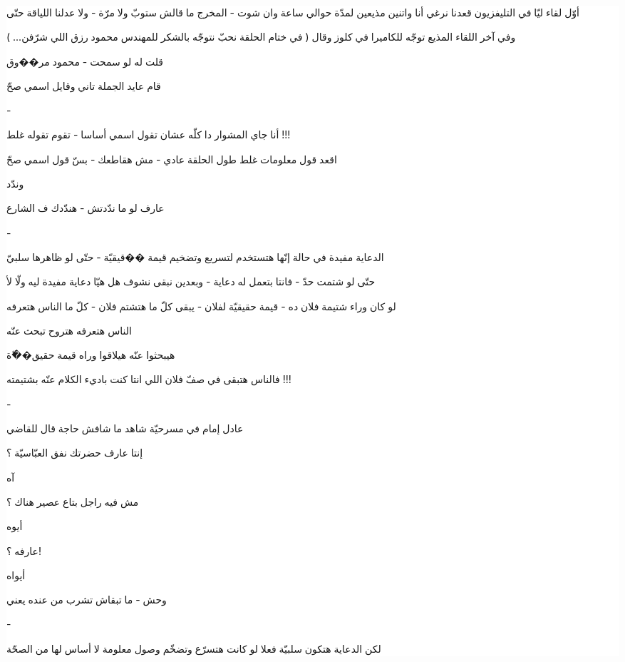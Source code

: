 أوّل لقاء ليّا في التليفزيون قعدنا نرغي أنا واتنين مذيعين لمدّة حوالي ساعة
وان شوت - المخرج ما قالش ستوبّ ولا مرّة - ولا عدلنا اللياقة
حتّى

وفي آخر اللقاء المذيع توجّه للكاميرا في كلوز وقال ( في ختام الحلقة نحبّ
نتوجّه بالشكر للمهندس محمود رزق اللي شرّفن\... )

قلت له لو سمحت - محمود مر��وق

قام عايد الجملة تاني وقايل اسمي صحّ

\-

أنا جاي المشوار دا كلّه عشان تقول اسمي أساسا - تقوم تقوله
غلط !!!

اقعد قول معلومات غلط طول الحلقة عادي - مش هقاطعك - بسّ قول اسمي
صحّ

وندّد

عارف لو ما ندّدتش - هندّدك ف الشارع

\-

الدعاية مفيدة في حالة إنّها هتستخدم لتسريع وتضخيم قيمة ��قيقيّة - حتّى لو
ظاهرها سلبيّ

حتّى لو شتمت حدّ - فانتا بتعمل له دعاية - وبعدين نبقى نشوف هل هيّا دعاية
مفيدة ليه ولّا لأ

لو كان وراء شتيمة فلان ده - قيمة حقيقيّة لفلان - يبقى كلّ ما هتشتم فلان -
كلّ ما الناس هتعرفه

الناس هتعرفه هتروح تبحث عنّه

هيبحثوا عنّه هيلاقوا وراه قيمة حقيق��ّة

فالناس هتبقى في صفّ فلان اللي انتا كنت باديء الكلام عنّه
بشتيمته !!!

\-

عادل إمام في مسرحيّة شاهد ما شافش حاجة قال للقاضي

إنتا عارف حضرتك نفق العبّاسيّة ؟

آه

مش فيه راجل بتاع عصير هناك ؟

أيوه

عارفه ؟!

أيواه

وحش - ما تبقاش تشرب من عنده يعني

\-

لكن الدعاية هتكون سلبيّة فعلا لو كانت هتسرّع وتضخّم وصول معلومة لا أساس
لها من الصحّة
